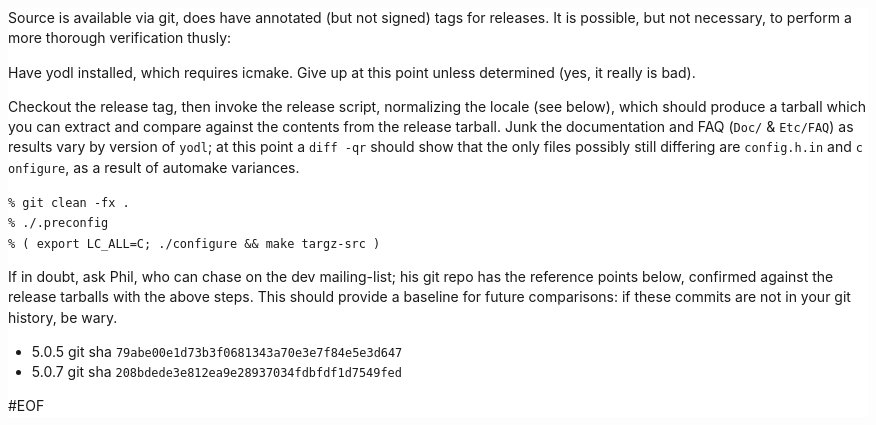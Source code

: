 Source is available via git, does have annotated (but not signed)
tags for releases.  It is possible, but not necessary, to perform a more
thorough verification thusly:

Have yodl installed, which requires icmake.  Give up at this point unless
determined (yes, it really is bad).

Checkout the release tag, then invoke the release script, normalizing the
locale (see below), which should produce a tarball which you can extract and
compare against the contents from the release tarball. Junk the documentation
and FAQ (`Doc/` & `Etc/FAQ`) as results vary by version of `yodl`; at this
point a `diff -qr` should show that the only files possibly still differing
are `config.h.in` and `configure`, as a result of automake variances.

```console
% git clean -fx .
% ./.preconfig
% ( export LC_ALL=C; ./configure && make targz-src )
```

If in doubt, ask Phil, who can chase on the dev mailing-list; his git repo has
the reference points below, confirmed against the release tarballs with the
above steps.  This should provide a baseline for future comparisons: if these
commits are not in your git history, be wary.

* 5.0.5 git sha `79abe00e1d73b3f0681343a70e3e7f84e5e3d647`
* 5.0.7 git sha `208bdede3e812ea9e28937034fdbfdf1d7549fed`

#EOF
